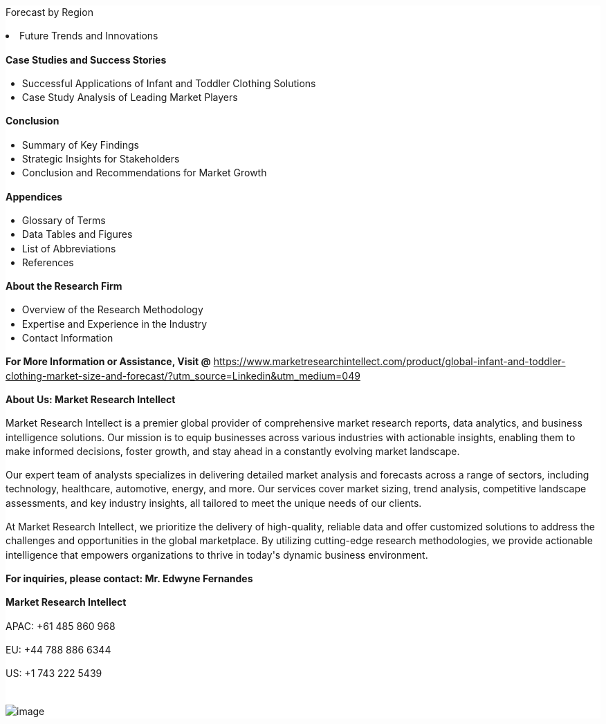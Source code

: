 Forecast by Region</li><li>Future Trends and Innovations</li></ul><p><strong>Case Studies and Success Stories</strong></p><ul><li>Successful Applications of Infant and Toddler Clothing Solutions</li><li>Case Study Analysis of Leading Market Players</li></ul><p><strong>Conclusion</strong></p><ul><li>Summary of Key Findings</li><li>Strategic Insights for Stakeholders</li><li>Conclusion and Recommendations for Market Growth</li></ul><p><strong>Appendices</strong></p><ul><li>Glossary of Terms</li><li>Data Tables and Figures</li><li>List of Abbreviations</li><li>References</li></ul><p><strong>About the Research Firm</strong></p><ul><li>Overview of the Research Methodology</li><li>Expertise and Experience in the Industry</li><li>Contact Information</li></ul></div><div class="article-main__content" data-test-id="publishing-text-block"><p><span class="font-[700]"><strong>For More Information or Assistance, Visit @</strong>&nbsp;<a href="https://www.marketresearchintellect.com/product/global-infant-and-toddler-clothing-market-size-and-forecast/?utm_source=Linkedin&utm_medium=049">https://www.marketresearchintellect.com/product/global-infant-and-toddler-clothing-market-size-and-forecast/?utm_source=Linkedin&utm_medium=049</a></span></p><p><strong>About Us: Market Research Intellect</strong></p><p>Market Research Intellect is a premier global provider of comprehensive market research reports, data analytics, and business intelligence solutions. Our mission is to equip businesses across various industries with actionable insights, enabling them to make informed decisions, foster growth, and stay ahead in a constantly evolving market landscape.</p><p>Our expert team of analysts specializes in delivering detailed market analysis and forecasts across a range of sectors, including technology, healthcare, automotive, energy, and more. Our services cover market sizing, trend analysis, competitive landscape assessments, and key industry insights, all tailored to meet the unique needs of our clients.</p><p>At Market Research Intellect, we prioritize the delivery of high-quality, reliable data and offer customized solutions to address the challenges and opportunities in the global marketplace. By utilizing cutting-edge research methodologies, we provide actionable intelligence that empowers organizations to thrive in today's dynamic business environment.</p><p><strong>For inquiries, please contact: Mr. Edwyne Fernandes</strong></p><p><strong>Market Research Intellect</strong></p><p>APAC: +61 485 860 968</p><p>EU: +44 788 886 6344</p><p>US: +1 743 222 5439</p></div><div class="article-main__content" data-test-id="publishing-text-block">&nbsp;</div>
![image](https://github.com/user-attachments/assets/16352c1f-3478-4d75-8694-e3063589555a)
